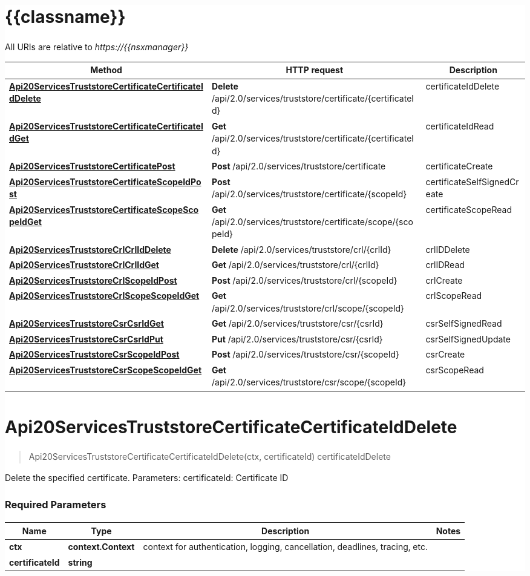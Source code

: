 # {{classname}}

All URIs are relative to *https://{{nsxmanager}}*

Method | HTTP request | Description
------------- | ------------- | -------------
[**Api20ServicesTruststoreCertificateCertificateIdDelete**](TruststoreApi.md#Api20ServicesTruststoreCertificateCertificateIdDelete) | **Delete** /api/2.0/services/truststore/certificate/{certificateId} | certificateIdDelete
[**Api20ServicesTruststoreCertificateCertificateIdGet**](TruststoreApi.md#Api20ServicesTruststoreCertificateCertificateIdGet) | **Get** /api/2.0/services/truststore/certificate/{certificateId} | certificateIdRead
[**Api20ServicesTruststoreCertificatePost**](TruststoreApi.md#Api20ServicesTruststoreCertificatePost) | **Post** /api/2.0/services/truststore/certificate | certificateCreate
[**Api20ServicesTruststoreCertificateScopeIdPost**](TruststoreApi.md#Api20ServicesTruststoreCertificateScopeIdPost) | **Post** /api/2.0/services/truststore/certificate/{scopeId} | certificateSelfSignedCreate
[**Api20ServicesTruststoreCertificateScopeScopeIdGet**](TruststoreApi.md#Api20ServicesTruststoreCertificateScopeScopeIdGet) | **Get** /api/2.0/services/truststore/certificate/scope/{scopeId} | certificateScopeRead
[**Api20ServicesTruststoreCrlCrlIdDelete**](TruststoreApi.md#Api20ServicesTruststoreCrlCrlIdDelete) | **Delete** /api/2.0/services/truststore/crl/{crlId} | crlIDDelete
[**Api20ServicesTruststoreCrlCrlIdGet**](TruststoreApi.md#Api20ServicesTruststoreCrlCrlIdGet) | **Get** /api/2.0/services/truststore/crl/{crlId} | crlIDRead
[**Api20ServicesTruststoreCrlScopeIdPost**](TruststoreApi.md#Api20ServicesTruststoreCrlScopeIdPost) | **Post** /api/2.0/services/truststore/crl/{scopeId} | crlCreate
[**Api20ServicesTruststoreCrlScopeScopeIdGet**](TruststoreApi.md#Api20ServicesTruststoreCrlScopeScopeIdGet) | **Get** /api/2.0/services/truststore/crl/scope/{scopeId} | crlScopeRead
[**Api20ServicesTruststoreCsrCsrIdGet**](TruststoreApi.md#Api20ServicesTruststoreCsrCsrIdGet) | **Get** /api/2.0/services/truststore/csr/{csrId} | csrSelfSignedRead
[**Api20ServicesTruststoreCsrCsrIdPut**](TruststoreApi.md#Api20ServicesTruststoreCsrCsrIdPut) | **Put** /api/2.0/services/truststore/csr/{csrId} | csrSelfSignedUpdate
[**Api20ServicesTruststoreCsrScopeIdPost**](TruststoreApi.md#Api20ServicesTruststoreCsrScopeIdPost) | **Post** /api/2.0/services/truststore/csr/{scopeId} | csrCreate
[**Api20ServicesTruststoreCsrScopeScopeIdGet**](TruststoreApi.md#Api20ServicesTruststoreCsrScopeScopeIdGet) | **Get** /api/2.0/services/truststore/csr/scope/{scopeId} | csrScopeRead

# **Api20ServicesTruststoreCertificateCertificateIdDelete**
> Api20ServicesTruststoreCertificateCertificateIdDelete(ctx, certificateId)
certificateIdDelete

Delete the specified certificate.  Parameters:  certificateId: Certificate ID  

### Required Parameters

Name | Type | Description  | Notes
------------- | ------------- | ------------- | -------------
 **ctx** | **context.Context** | context for authentication, logging, cancellation, deadlines, tracing, etc.
  **certificateId** | **string**|  | 
